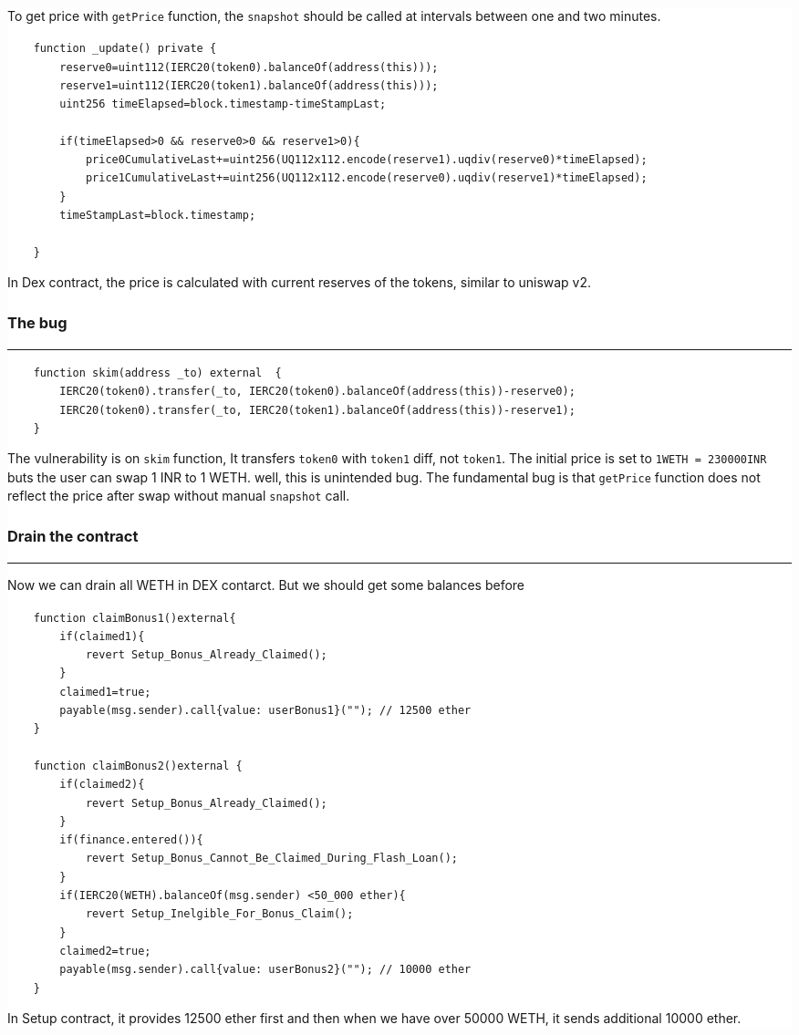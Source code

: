 To get price with `getPrice` function, the `snapshot` should be called at intervals between one and two minutes. 

```solidity
    function _update() private {
        reserve0=uint112(IERC20(token0).balanceOf(address(this)));
        reserve1=uint112(IERC20(token1).balanceOf(address(this)));
        uint256 timeElapsed=block.timestamp-timeStampLast;

        if(timeElapsed>0 && reserve0>0 && reserve1>0){
            price0CumulativeLast+=uint256(UQ112x112.encode(reserve1).uqdiv(reserve0)*timeElapsed);
            price1CumulativeLast+=uint256(UQ112x112.encode(reserve0).uqdiv(reserve1)*timeElapsed);
        }
        timeStampLast=block.timestamp;

    }
```
In Dex contract, the price is calculated with current reserves of the tokens, similar to uniswap v2.

### The bug
---
```solidity
    function skim(address _to) external  {
        IERC20(token0).transfer(_to, IERC20(token0).balanceOf(address(this))-reserve0);
        IERC20(token0).transfer(_to, IERC20(token1).balanceOf(address(this))-reserve1);
    }
```
The vulnerability is on `skim` function, It transfers `token0` with `token1` diff, not `token1`. The initial price is set to `1WETH = 230000INR` buts the user can swap 1 INR to 1 WETH. 
well, this is unintended bug. The fundamental bug is that `getPrice` function does not reflect the price after swap without manual `snapshot` call.

### Drain the contract
---
Now we can drain all WETH in DEX contarct. But we should get some balances before
```solidity
    function claimBonus1()external{
        if(claimed1){
            revert Setup_Bonus_Already_Claimed();
        }
        claimed1=true;
        payable(msg.sender).call{value: userBonus1}(""); // 12500 ether
    }

    function claimBonus2()external {
        if(claimed2){
            revert Setup_Bonus_Already_Claimed();
        }
        if(finance.entered()){
            revert Setup_Bonus_Cannot_Be_Claimed_During_Flash_Loan();
        }
        if(IERC20(WETH).balanceOf(msg.sender) <50_000 ether){
            revert Setup_Inelgible_For_Bonus_Claim();
        }
        claimed2=true;
        payable(msg.sender).call{value: userBonus2}(""); // 10000 ether
    }
```
In Setup contract, it provides 12500 ether first and then when we have over 50000 WETH, it sends additional 10000 ether.
